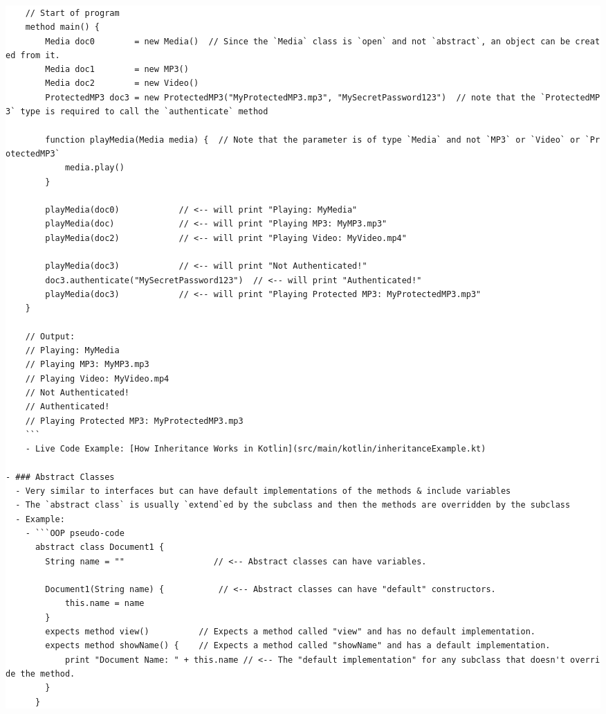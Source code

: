         // Start of program
        method main() {
            Media doc0        = new Media()  // Since the `Media` class is `open` and not `abstract`, an object can be created from it.
            Media doc1        = new MP3()
            Media doc2        = new Video()
            ProtectedMP3 doc3 = new ProtectedMP3("MyProtectedMP3.mp3", "MySecretPassword123")  // note that the `ProtectedMP3` type is required to call the `authenticate` method

            function playMedia(Media media) {  // Note that the parameter is of type `Media` and not `MP3` or `Video` or `ProtectedMP3`
                media.play()
            }
        
            playMedia(doc0)            // <-- will print "Playing: MyMedia"
            playMedia(doc)             // <-- will print "Playing MP3: MyMP3.mp3"
            playMedia(doc2)            // <-- will print "Playing Video: MyVideo.mp4"
        
            playMedia(doc3)            // <-- will print "Not Authenticated!"
            doc3.authenticate("MySecretPassword123")  // <-- will print "Authenticated!"
            playMedia(doc3)            // <-- will print "Playing Protected MP3: MyProtectedMP3.mp3"
        }
        
        // Output:
        // Playing: MyMedia
        // Playing MP3: MyMP3.mp3
        // Playing Video: MyVideo.mp4
        // Not Authenticated!
        // Authenticated!
        // Playing Protected MP3: MyProtectedMP3.mp3
        ```
        - Live Code Example: [How Inheritance Works in Kotlin](src/main/kotlin/inheritanceExample.kt)
    
    - ### Abstract Classes
      - Very similar to interfaces but can have default implementations of the methods & include variables
      - The `abstract class` is usually `extend`ed by the subclass and then the methods are overridden by the subclass
      - Example:
        - ```OOP pseudo-code
          abstract class Document1 { 
            String name = ""                  // <-- Abstract classes can have variables.
        
            Document1(String name) {           // <-- Abstract classes can have "default" constructors.
                this.name = name
            }
            expects method view()          // Expects a method called "view" and has no default implementation.
            expects method showName() {    // Expects a method called "showName" and has a default implementation.
                print "Document Name: " + this.name // <-- The "default implementation" for any subclass that doesn't override the method.
            } 
          }  
        